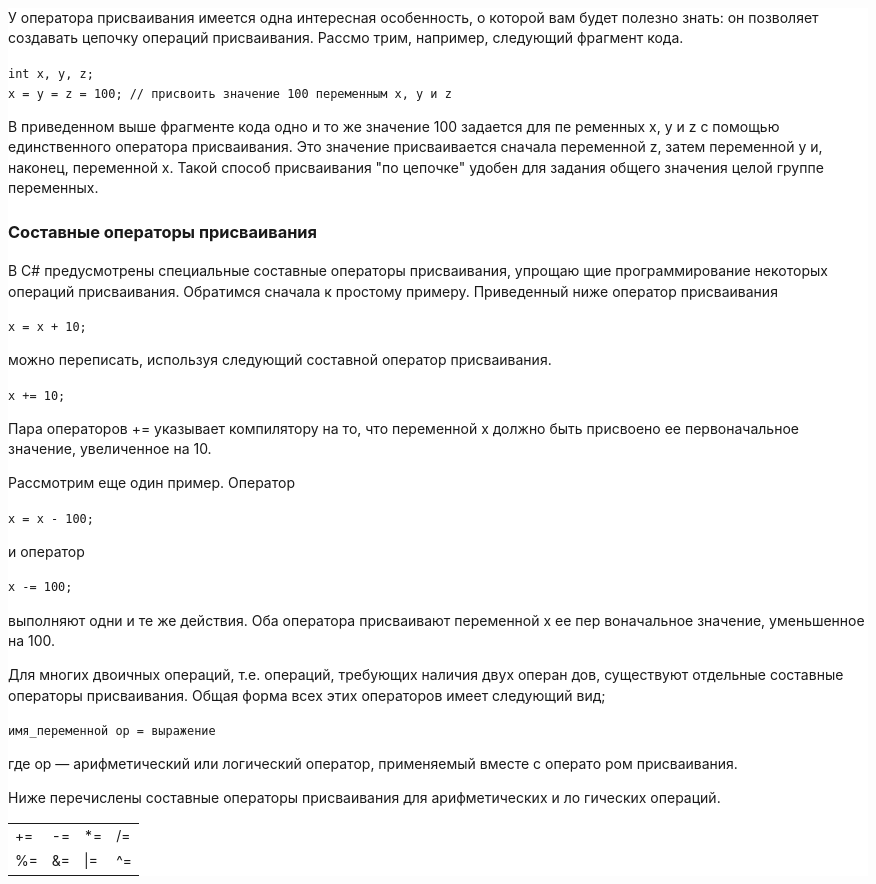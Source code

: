У оператора присваивания имеется одна интересная особенность, о которой вам
будет полезно знать: он позволяет создавать цепочку операций присваивания. Рассмо­
трим, например, следующий фрагмент кода.
```
int х, у, z;
х = у = z = 100; // присвоить значение 100 переменным х, у и z
```
В приведенном выше фрагменте кода одно и то же значение 100 задается для пе­
ременных х, у и z с помощью единственного оператора присваивания. Это значение
присваивается сначала переменной z, затем переменной у и, наконец, переменной х.
Такой способ присваивания "по цепочке" удобен для задания общего значения целой
группе переменных.

### Составные операторы присваивания
В C# предусмотрены специальные составные операторы присваивания, упрощаю­
щие программирование некоторых операций присваивания. Обратимся сначала к
простому примеру. Приведенный ниже оператор присваивания
```
х = х + 10;
```
можно переписать, используя следующий составной оператор присваивания.
```
х += 10;
```
Пара операторов += указывает компилятору на то, что переменной х должно быть
присвоено ее первоначальное значение, увеличенное на 10.

Рассмотрим еще один пример. Оператор
```
х = х - 100;
```
и оператор
```
x -= 100;
```
выполняют одни и те же действия. Оба оператора присваивают переменной х ее пер­
воначальное значение, уменьшенное на 100.

Для многих двоичных операций, т.е. операций, требующих наличия двух операн­
дов, существуют отдельные составные операторы присваивания. Общая форма всех
этих операторов имеет следующий вид;
```
имя_переменной ор = выражение
```
где ор — арифметический или логический оператор, применяемый вместе с операто­
ром присваивания.

Ниже перечислены составные операторы присваивания для арифметических и ло­
гических операций.

|    |    |    |    |
|----|----|----|----|
| += | -= | *= | /= |
| %= | &= | &vert;= | ^= |
